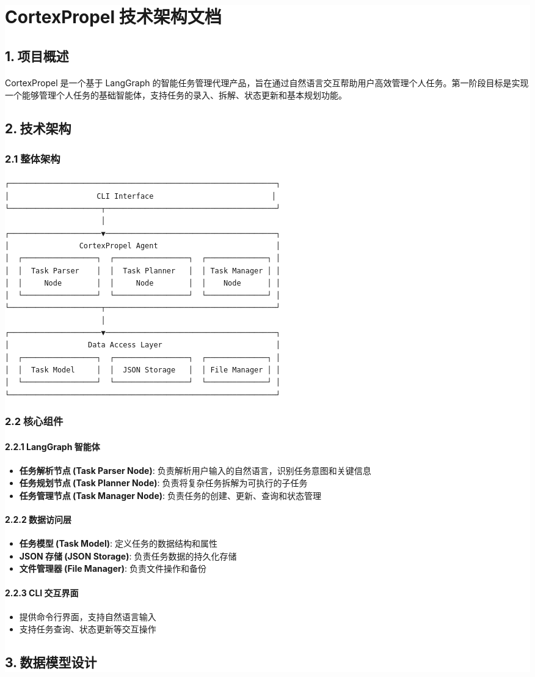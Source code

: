 # CortexPropel 技术架构文档

## 1. 项目概述

CortexPropel 是一个基于 LangGraph 的智能任务管理代理产品，旨在通过自然语言交互帮助用户高效管理个人任务。第一阶段目标是实现一个能够管理个人任务的基础智能体，支持任务的录入、拆解、状态更新和基本规划功能。

## 2. 技术架构

### 2.1 整体架构

```
┌─────────────────────────────────────────────────────────────┐
│                    CLI Interface                           │
└─────────────────────┬───────────────────────────────────────┘
                      │
┌─────────────────────▼───────────────────────────────────────┐
│                CortexPropel Agent                           │
│  ┌─────────────────┐  ┌─────────────────┐  ┌──────────────┐ │
│  │  Task Parser    │  │  Task Planner   │  │ Task Manager │ │
│  │     Node        │  │     Node        │  │    Node      │ │
│  └─────────────────┘  └─────────────────┘  └──────────────┘ │
└─────────────────────┬───────────────────────────────────────┘
                      │
┌─────────────────────▼───────────────────────────────────────┐
│                  Data Access Layer                          │
│  ┌─────────────────┐  ┌─────────────────┐  ┌──────────────┐ │
│  │  Task Model     │  │  JSON Storage   │  │ File Manager │ │
│  └─────────────────┘  └─────────────────┘  └──────────────┘ │
└─────────────────────────────────────────────────────────────┘
```

### 2.2 核心组件

#### 2.2.1 LangGraph 智能体
- **任务解析节点 (Task Parser Node)**: 负责解析用户输入的自然语言，识别任务意图和关键信息
- **任务规划节点 (Task Planner Node)**: 负责将复杂任务拆解为可执行的子任务
- **任务管理节点 (Task Manager Node)**: 负责任务的创建、更新、查询和状态管理

#### 2.2.2 数据访问层
- **任务模型 (Task Model)**: 定义任务的数据结构和属性
- **JSON 存储 (JSON Storage)**: 负责任务数据的持久化存储
- **文件管理器 (File Manager)**: 负责文件操作和备份

#### 2.2.3 CLI 交互界面
- 提供命令行界面，支持自然语言输入
- 支持任务查询、状态更新等交互操作

## 3. 数据模型设计
